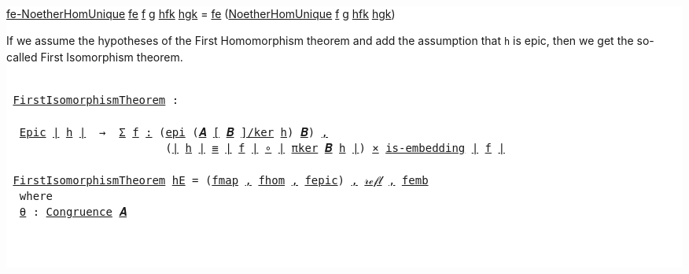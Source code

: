  <a id="3088" href="Homomorphisms.Noether.html#2820" class="Function">fe-NoetherHomUnique</a> <a id="3108" href="Homomorphisms.Noether.html#3108" class="Bound">fe</a> <a id="3111" href="Homomorphisms.Noether.html#3111" class="Bound">f</a> <a id="3113" href="Homomorphisms.Noether.html#3113" class="Bound">g</a> <a id="3115" href="Homomorphisms.Noether.html#3115" class="Bound">hfk</a> <a id="3119" href="Homomorphisms.Noether.html#3119" class="Bound">hgk</a> <a id="3123" class="Symbol">=</a> <a id="3125" href="Homomorphisms.Noether.html#3108" class="Bound">fe</a> <a id="3128" class="Symbol">(</a><a id="3129" href="Homomorphisms.Noether.html#2298" class="Function">NoetherHomUnique</a> <a id="3146" href="Homomorphisms.Noether.html#3111" class="Bound">f</a> <a id="3148" href="Homomorphisms.Noether.html#3113" class="Bound">g</a> <a id="3150" href="Homomorphisms.Noether.html#3115" class="Bound">hfk</a> <a id="3154" href="Homomorphisms.Noether.html#3119" class="Bound">hgk</a><a id="3157" class="Symbol">)</a>

</pre>

If we assume the hypotheses of the First Homomorphism theorem and add the assumption that `h` is epic, then we get the so-called First Isomorphism theorem.

<pre class="Agda">

 <a id="3344" href="Homomorphisms.Noether.html#3344" class="Function">FirstIsomorphismTheorem</a> <a id="3368" class="Symbol">:</a>

  <a id="3373" href="Prelude.Inverses.html#2486" class="Function">Epic</a> <a id="3378" href="Prelude.Preliminaries.html#13523" class="Function Operator">∣</a> <a id="3380" href="Homomorphisms.Noether.html#1061" class="Bound">h</a> <a id="3382" href="Prelude.Preliminaries.html#13523" class="Function Operator">∣</a>  <a id="3385" class="Symbol">→</a>  <a id="3388" href="MGS-MLTT.html#3074" class="Function">Σ</a> <a id="3390" href="Homomorphisms.Noether.html#3390" class="Bound">f</a> <a id="3392" href="MGS-MLTT.html#3074" class="Function">꞉</a> <a id="3394" class="Symbol">(</a><a id="3395" href="Homomorphisms.Basic.html#3358" class="Function">epi</a> <a id="3399" class="Symbol">(</a><a id="3400" href="Homomorphisms.Noether.html#1027" class="Bound">𝑨</a> <a id="3402" href="Homomorphisms.Basic.html#6587" class="Function Operator">[</a> <a id="3404" href="Homomorphisms.Noether.html#1044" class="Bound">𝑩</a> <a id="3406" href="Homomorphisms.Basic.html#6587" class="Function Operator">]/ker</a> <a id="3412" href="Homomorphisms.Noether.html#1061" class="Bound">h</a><a id="3413" class="Symbol">)</a> <a id="3415" href="Homomorphisms.Noether.html#1044" class="Bound">𝑩</a><a id="3416" class="Symbol">)</a> <a id="3418" href="MGS-MLTT.html#3074" class="Function">,</a>
                        <a id="3444" class="Symbol">(</a><a id="3445" href="Prelude.Preliminaries.html#13523" class="Function Operator">∣</a> <a id="3447" href="Homomorphisms.Noether.html#1061" class="Bound">h</a> <a id="3449" href="Prelude.Preliminaries.html#13523" class="Function Operator">∣</a> <a id="3451" href="Prelude.Equality.html#1231" class="Datatype Operator">≡</a> <a id="3453" href="Prelude.Preliminaries.html#13523" class="Function Operator">∣</a> <a id="3455" href="Homomorphisms.Noether.html#3390" class="Bound">f</a> <a id="3457" href="Prelude.Preliminaries.html#13523" class="Function Operator">∣</a> <a id="3459" href="MGS-MLTT.html#3813" class="Function Operator">∘</a> <a id="3461" href="Prelude.Preliminaries.html#13523" class="Function Operator">∣</a> <a id="3463" href="Homomorphisms.Basic.html#7745" class="Function">πker</a> <a id="3468" href="Homomorphisms.Noether.html#1044" class="Bound">𝑩</a> <a id="3470" href="Homomorphisms.Noether.html#1061" class="Bound">h</a> <a id="3472" href="Prelude.Preliminaries.html#13523" class="Function Operator">∣</a><a id="3473" class="Symbol">)</a> <a id="3475" href="MGS-MLTT.html#3515" class="Function Operator">×</a> <a id="3477" href="MGS-Embeddings.html#384" class="Function">is-embedding</a> <a id="3490" href="Prelude.Preliminaries.html#13523" class="Function Operator">∣</a> <a id="3492" href="Homomorphisms.Noether.html#3390" class="Bound">f</a> <a id="3494" href="Prelude.Preliminaries.html#13523" class="Function Operator">∣</a>

 <a id="3498" href="Homomorphisms.Noether.html#3344" class="Function">FirstIsomorphismTheorem</a> <a id="3522" href="Homomorphisms.Noether.html#3522" class="Bound">hE</a> <a id="3525" class="Symbol">=</a> <a id="3527" class="Symbol">(</a><a id="3528" href="Homomorphisms.Noether.html#3610" class="Function">fmap</a> <a id="3533" href="Prelude.Preliminaries.html#14518" class="InductiveConstructor Operator">,</a> <a id="3535" href="Homomorphisms.Noether.html#3673" class="Function">fhom</a> <a id="3540" href="Prelude.Preliminaries.html#14518" class="InductiveConstructor Operator">,</a> <a id="3542" href="Homomorphisms.Noether.html#3920" class="Function">fepic</a><a id="3547" class="Symbol">)</a> <a id="3549" href="Prelude.Preliminaries.html#14518" class="InductiveConstructor Operator">,</a> <a id="3551" href="Prelude.Equality.html#1245" class="InductiveConstructor">𝓇ℯ𝒻𝓁</a> <a id="3556" href="Prelude.Preliminaries.html#14518" class="InductiveConstructor Operator">,</a> <a id="3558" href="Homomorphisms.Noether.html#4297" class="Function">femb</a>
  <a id="3565" class="Keyword">where</a>
  <a id="3573" href="Homomorphisms.Noether.html#3573" class="Function">θ</a> <a id="3575" class="Symbol">:</a> <a id="3577" href="Algebras.Congruences.html#1106" class="Record">Congruence</a> <a id="3588" href="Homomorphisms.Noether.html#1027" class="Bound">𝑨</a>